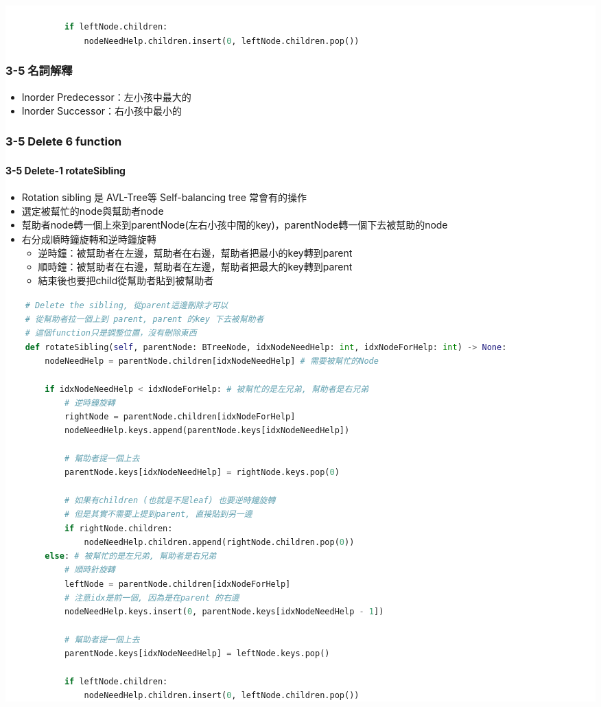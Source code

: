 ```python

            if leftNode.children:
                nodeNeedHelp.children.insert(0, leftNode.children.pop())
```

### 3-5 名詞解釋
- Inorder Predecessor：左小孩中最大的
- Inorder Successor：右小孩中最小的

### 3-5 Delete 6 function

#### 3-5 Delete-1 rotateSibling
- Rotation sibling 是 AVL-Tree等 Self-balancing tree 常會有的操作
- 選定被幫忙的node與幫助者node
- 幫助者node轉一個上來到parentNode(左右小孩中間的key)，parentNode轉一個下去被幫助的node
- 右分成順時鐘旋轉和逆時鐘旋轉
    - 逆時鐘：被幫助者在左邊，幫助者在右邊，幫助者把最小的key轉到parent
    - 順時鐘：被幫助者在右邊，幫助者在左邊，幫助者把最大的key轉到parent
    - 結束後也要把child從幫助者貼到被幫助者
```python
    # Delete the sibling, 從parent這邊刪除才可以
    # 從幫助者拉一個上到 parent, parent 的key 下去被幫助者
    # 這個function只是調整位置，沒有刪除東西
    def rotateSibling(self, parentNode: BTreeNode, idxNodeNeedHelp: int, idxNodeForHelp: int) -> None:
        nodeNeedHelp = parentNode.children[idxNodeNeedHelp] # 需要被幫忙的Node

        if idxNodeNeedHelp < idxNodeForHelp: # 被幫忙的是左兄弟, 幫助者是右兄弟
            # 逆時鐘旋轉
            rightNode = parentNode.children[idxNodeForHelp]
            nodeNeedHelp.keys.append(parentNode.keys[idxNodeNeedHelp])

            # 幫助者提一個上去
            parentNode.keys[idxNodeNeedHelp] = rightNode.keys.pop(0)

            # 如果有children (也就是不是leaf) 也要逆時鐘旋轉
            # 但是其實不需要上提到parent, 直接貼到另一邊
            if rightNode.children:
                nodeNeedHelp.children.append(rightNode.children.pop(0))
        else: # 被幫忙的是左兄弟, 幫助者是右兄弟
            # 順時針旋轉
            leftNode = parentNode.children[idxNodeForHelp]
            # 注意idx是前一個, 因為是在parent 的右邊
            nodeNeedHelp.keys.insert(0, parentNode.keys[idxNodeNeedHelp - 1])

            # 幫助者提一個上去
            parentNode.keys[idxNodeNeedHelp] = leftNode.keys.pop()

            if leftNode.children:
                nodeNeedHelp.children.insert(0, leftNode.children.pop())
```
